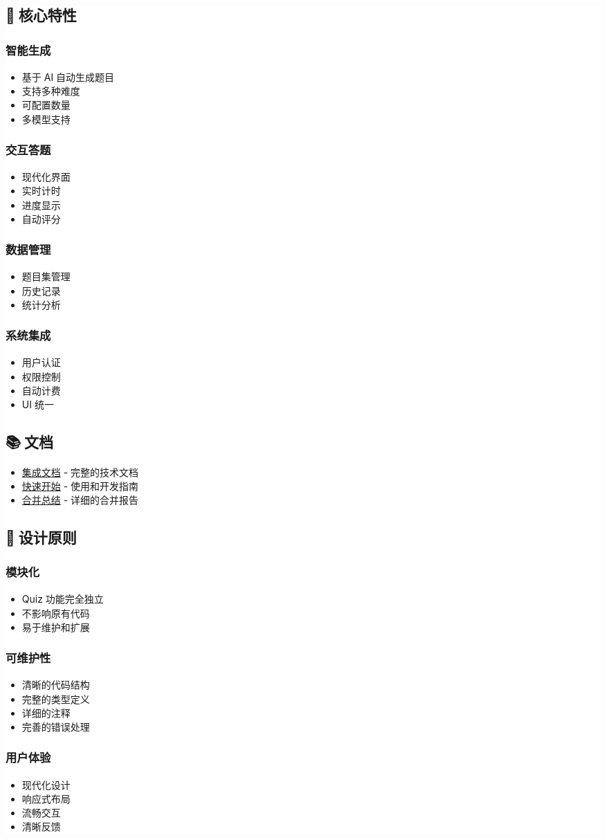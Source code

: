 ## 🎯 核心特性

### 智能生成
- 基于 AI 自动生成题目
- 支持多种难度
- 可配置数量
- 多模型支持

### 交互答题
- 现代化界面
- 实时计时
- 进度显示
- 自动评分

### 数据管理
- 题目集管理
- 历史记录
- 统计分析

### 系统集成
- 用户认证
- 权限控制
- 自动计费
- UI 统一

## 📚 文档

- [集成文档](./QUIZ_INTEGRATION.md) - 完整的技术文档
- [快速开始](./QUIZ_QUICKSTART.md) - 使用和开发指南
- [合并总结](./MERGE_SUMMARY.md) - 详细的合并报告

## 🔄 设计原则

### 模块化
- Quiz 功能完全独立
- 不影响原有代码
- 易于维护和扩展

### 可维护性
- 清晰的代码结构
- 完整的类型定义
- 详细的注释
- 完善的错误处理

### 用户体验
- 现代化设计
- 响应式布局
- 流畅交互
- 清晰反馈
